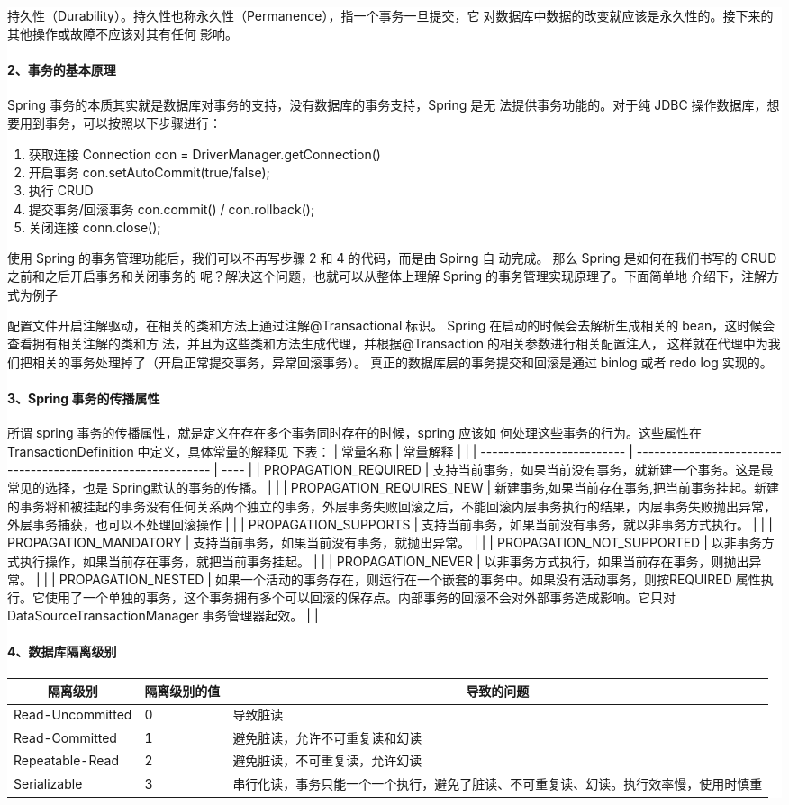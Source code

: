 持久性（Durability）。持久性也称永久性（Permanence），指一个事务一旦提交，它
对数据库中数据的改变就应该是永久性的。接下来的其他操作或故障不应该对其有任何
影响。

#### 2、事务的基本原理
Spring 事务的本质其实就是数据库对事务的支持，没有数据库的事务支持，Spring 是无
法提供事务功能的。对于纯 JDBC 操作数据库，想要用到事务，可以按照以下步骤进行：

1. 获取连接 Connection con = DriverManager.getConnection()
2. 开启事务 con.setAutoCommit(true/false);
3. 执行 CRUD
4. 提交事务/回滚事务 con.commit() / con.rollback();
5. 关闭连接 conn.close();

使用 Spring 的事务管理功能后，我们可以不再写步骤 2 和 4 的代码，而是由 Spirng 自
动完成。 那么 Spring 是如何在我们书写的 CRUD 之前和之后开启事务和关闭事务的
呢？解决这个问题，也就可以从整体上理解 Spring 的事务管理实现原理了。下面简单地
介绍下，注解方式为例子

配置文件开启注解驱动，在相关的类和方法上通过注解@Transactional 标识。
Spring 在启动的时候会去解析生成相关的 bean，这时候会查看拥有相关注解的类和方
法，并且为这些类和方法生成代理，并根据@Transaction 的相关参数进行相关配置注入，
这样就在代理中为我们把相关的事务处理掉了（开启正常提交事务，异常回滚事务）。
真正的数据库层的事务提交和回滚是通过 binlog 或者 redo log 实现的。
#### 3、Spring 事务的传播属性

所谓 spring 事务的传播属性，就是定义在存在多个事务同时存在的时候，spring 应该如
何处理这些事务的行为。这些属性在 TransactionDefinition 中定义，具体常量的解释见
下表：
| 常量名称                  | 常量解释                                                     |      |
| ------------------------- | ------------------------------------------------------------ | ---- |
| PROPAGATION_REQUIRED      | 支持当前事务，如果当前没有事务，就新建一个事务。这是最常见的选择，也是 Spring默认的事务的传播。 |      |
| PROPAGATION_REQUIRES_NEW  | 新建事务,如果当前存在事务,把当前事务挂起。新建的事务将和被挂起的事务没有任何关系两个独立的事务，外层事务失败回滚之后，不能回滚内层事务执行的结果，内层事务失败抛出异常，外层事务捕获，也可以不处理回滚操作 |      |
| PROPAGATION_SUPPORTS      | 支持当前事务，如果当前没有事务，就以非事务方式执行。         |      |
| PROPAGATION_MANDATORY     | 支持当前事务，如果当前没有事务，就抛出异常。                 |      |
| PROPAGATION_NOT_SUPPORTED | 以非事务方式执行操作，如果当前存在事务，就把当前事务挂起。   |      |
| PROPAGATION_NEVER         | 以非事务方式执行，如果当前存在事务，则抛出异常。             |      |
| PROPAGATION_NESTED        | 如果一个活动的事务存在，则运行在一个嵌套的事务中。如果没有活动事务，则按REQUIRED 属性执行。它使用了一个单独的事务，这个事务拥有多个可以回滚的保存点。内部事务的回滚不会对外部事务造成影响。它只对DataSourceTransactionManager 事务管理器起效。 |      |

#### 4、数据库隔离级别
| 隔离级别         | 隔离级别的值 | 导致的问题                                                   |
| ---------------- | ------------ | ------------------------------------------------------------ |
| Read-Uncommitted | 0            | 导致脏读                                                     |
| Read-Committed   | 1            | 避免脏读，允许不可重复读和幻读                               |
| Repeatable-Read  | 2            | 避免脏读，不可重复读，允许幻读                               |
| Serializable     | 3            | 串行化读，事务只能一个一个执行，避免了脏读、不可重复读、幻读。执行效率慢，使用时慎重 |
